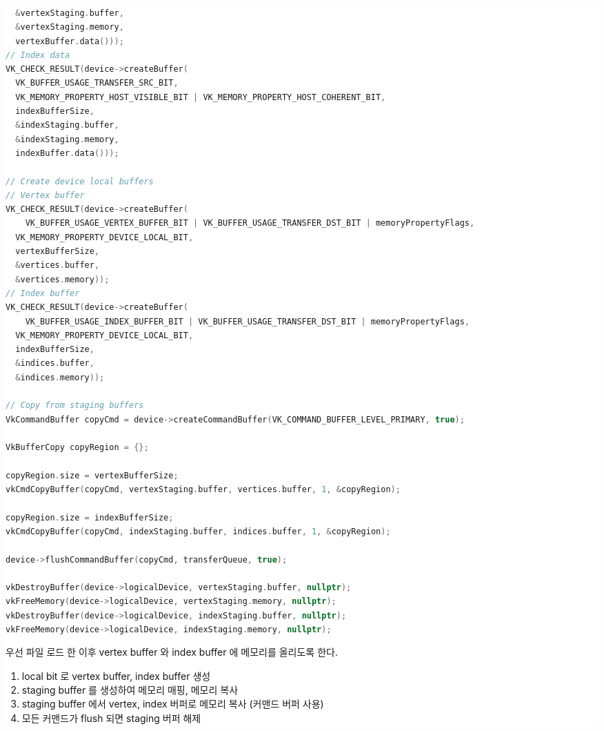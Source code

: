 ```c++
  &vertexStaging.buffer,
  &vertexStaging.memory,
  vertexBuffer.data()));
// Index data
VK_CHECK_RESULT(device->createBuffer(
  VK_BUFFER_USAGE_TRANSFER_SRC_BIT,
  VK_MEMORY_PROPERTY_HOST_VISIBLE_BIT | VK_MEMORY_PROPERTY_HOST_COHERENT_BIT,
  indexBufferSize,
  &indexStaging.buffer,
  &indexStaging.memory,
  indexBuffer.data()));

// Create device local buffers
// Vertex buffer
VK_CHECK_RESULT(device->createBuffer(
    VK_BUFFER_USAGE_VERTEX_BUFFER_BIT | VK_BUFFER_USAGE_TRANSFER_DST_BIT | memoryPropertyFlags,
  VK_MEMORY_PROPERTY_DEVICE_LOCAL_BIT,
  vertexBufferSize,
  &vertices.buffer,
  &vertices.memory));
// Index buffer
VK_CHECK_RESULT(device->createBuffer(
    VK_BUFFER_USAGE_INDEX_BUFFER_BIT | VK_BUFFER_USAGE_TRANSFER_DST_BIT | memoryPropertyFlags,
  VK_MEMORY_PROPERTY_DEVICE_LOCAL_BIT,
  indexBufferSize,
  &indices.buffer,
  &indices.memory));

// Copy from staging buffers
VkCommandBuffer copyCmd = device->createCommandBuffer(VK_COMMAND_BUFFER_LEVEL_PRIMARY, true);

VkBufferCopy copyRegion = {};

copyRegion.size = vertexBufferSize;
vkCmdCopyBuffer(copyCmd, vertexStaging.buffer, vertices.buffer, 1, &copyRegion);

copyRegion.size = indexBufferSize;
vkCmdCopyBuffer(copyCmd, indexStaging.buffer, indices.buffer, 1, &copyRegion);

device->flushCommandBuffer(copyCmd, transferQueue, true);

vkDestroyBuffer(device->logicalDevice, vertexStaging.buffer, nullptr);
vkFreeMemory(device->logicalDevice, vertexStaging.memory, nullptr);
vkDestroyBuffer(device->logicalDevice, indexStaging.buffer, nullptr);
vkFreeMemory(device->logicalDevice, indexStaging.memory, nullptr);
```
우선 파일 로드 한 이후 vertex buffer 와 index buffer 에 메모리를 올리도록 한다.
1. local bit 로 vertex buffer, index buffer 생성
2. staging buffer 를 생성하여 메모리 매핑, 메모리 복사
3. staging buffer 에서 vertex, index 버퍼로 메모리 복사 (커맨드 버퍼 사용)
4. 모든 커맨드가 flush 되면 staging 버퍼 해제
